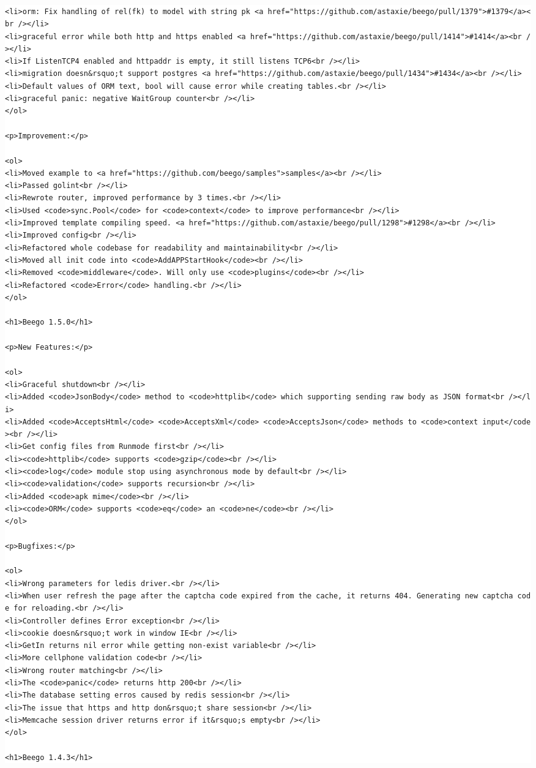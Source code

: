 ```<br />
<li>orm: Fix handling of rel(fk) to model with string pk <a href="https://github.com/astaxie/beego/pull/1379">#1379</a><br /></li>
<li>graceful error while both http and https enabled <a href="https://github.com/astaxie/beego/pull/1414">#1414</a><br /></li>
<li>If ListenTCP4 enabled and httpaddr is empty, it still listens TCP6<br /></li>
<li>migration doesn&rsquo;t support postgres <a href="https://github.com/astaxie/beego/pull/1434">#1434</a><br /></li>
<li>Default values of ORM text, bool will cause error while creating tables.<br /></li>
<li>graceful panic: negative WaitGroup counter<br /></li>
</ol>

<p>Improvement:</p>

<ol>
<li>Moved example to <a href="https://github.com/beego/samples">samples</a><br /></li>
<li>Passed golint<br /></li>
<li>Rewrote router, improved performance by 3 times.<br /></li>
<li>Used <code>sync.Pool</code> for <code>context</code> to improve performance<br /></li>
<li>Improved template compiling speed. <a href="https://github.com/astaxie/beego/pull/1298">#1298</a><br /></li>
<li>Improved config<br /></li>
<li>Refactored whole codebase for readability and maintainability<br /></li>
<li>Moved all init code into <code>AddAPPStartHook</code><br /></li>
<li>Removed <code>middleware</code>. Will only use <code>plugins</code><br /></li>
<li>Refactored <code>Error</code> handling.<br /></li>
</ol>

<h1>Beego 1.5.0</h1>

<p>New Features:</p>

<ol>
<li>Graceful shutdown<br /></li>
<li>Added <code>JsonBody</code> method to <code>httplib</code> which supporting sending raw body as JSON format<br /></li>
<li>Added <code>AcceptsHtml</code> <code>AcceptsXml</code> <code>AcceptsJson</code> methods to <code>context input</code><br /></li>
<li>Get config files from Runmode first<br /></li>
<li><code>httplib</code> supports <code>gzip</code><br /></li>
<li><code>log</code> module stop using asynchronous mode by default<br /></li>
<li><code>validation</code> supports recursion<br /></li>
<li>Added <code>apk mime</code><br /></li>
<li><code>ORM</code> supports <code>eq</code> an <code>ne</code><br /></li>
</ol>

<p>Bugfixes:</p>

<ol>
<li>Wrong parameters for ledis driver.<br /></li>
<li>When user refresh the page after the captcha code expired from the cache, it returns 404. Generating new captcha code for reloading.<br /></li>
<li>Controller defines Error exception<br /></li>
<li>cookie doesn&rsquo;t work in window IE<br /></li>
<li>GetIn returns nil error while getting non-exist variable<br /></li>
<li>More cellphone validation code<br /></li>
<li>Wrong router matching<br /></li>
<li>The <code>panic</code> returns http 200<br /></li>
<li>The database setting erros caused by redis session<br /></li>
<li>The issue that https and http don&rsquo;t share session<br /></li>
<li>Memcache session driver returns error if it&rsquo;s empty<br /></li>
</ol>

<h1>Beego 1.4.3</h1>
```